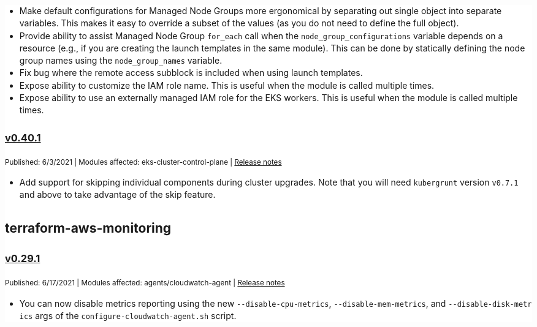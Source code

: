   

- Make default configurations for Managed Node Groups more ergonomical by separating out single object into separate variables. This makes it easy to override a subset of the values (as you do not need to define the full object).
- Provide ability to assist Managed Node Group `for_each` call when the `node_group_configurations` variable depends on a resource (e.g., if you are creating the launch templates in the same module). This can be done by statically defining the node group names using the `node_group_names` variable.
- Fix bug where the remote access subblock is included when using launch templates.
- Expose ability to customize the IAM role name. This is useful when the module is called multiple times.
- Expose ability to use an externally managed IAM role for the EKS workers. This is useful when the module is called multiple times.


</div>


### [v0.40.1](https://github.com/gruntwork-io/terraform-aws-eks/releases/tag/v0.40.1)

<p style={{marginTop: "-20px", marginBottom: "10px"}}>
  <small>Published: 6/3/2021 | Modules affected: eks-cluster-control-plane | <a href="https://github.com/gruntwork-io/terraform-aws-eks/releases/tag/v0.40.1">Release notes</a></small>
</p>

<div style={{"overflow":"hidden","textOverflow":"ellipsis","display":"-webkit-box","WebkitLineClamp":10,"lineClamp":10,"WebkitBoxOrient":"vertical"}}>

  

- Add support for skipping individual components during cluster upgrades. Note that you will need `kubergrunt` version `v0.7.1` and above to take advantage of the skip feature.



</div>



## terraform-aws-monitoring


### [v0.29.1](https://github.com/gruntwork-io/terraform-aws-monitoring/releases/tag/v0.29.1)

<p style={{marginTop: "-20px", marginBottom: "10px"}}>
  <small>Published: 6/17/2021 | Modules affected: agents/cloudwatch-agent | <a href="https://github.com/gruntwork-io/terraform-aws-monitoring/releases/tag/v0.29.1">Release notes</a></small>
</p>

<div style={{"overflow":"hidden","textOverflow":"ellipsis","display":"-webkit-box","WebkitLineClamp":10,"lineClamp":10,"WebkitBoxOrient":"vertical"}}>

  

- You can now disable metrics reporting using the new `--disable-cpu-metrics`, `--disable-mem-metrics`, and `--disable-disk-metrics` args of the `configure-cloudwatch-agent.sh` script.

